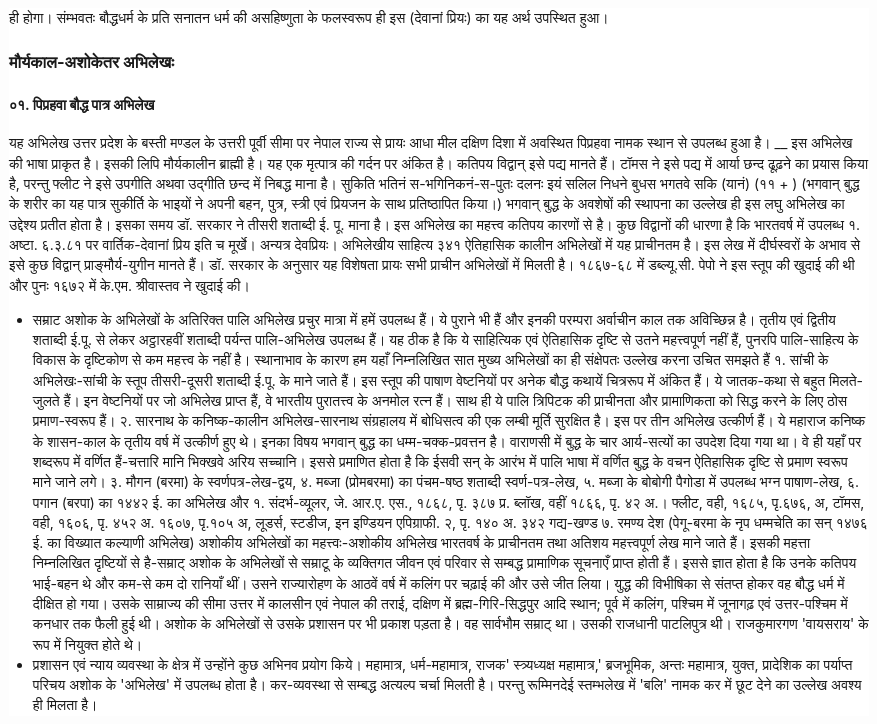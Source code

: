 ही होगा।
संम्भवतः बौद्धधर्म के प्रति सनातन धर्म की असहिष्णुता के फलस्वरूप ही इस (देवानां प्रियः) का यह अर्थ उपस्थित हुआ।
### मौर्यकाल-अशोकेतर अभिलेखः
#### ०१. पिप्रहवा बौद्ध पात्र अभिलेख
यह अभिलेख उत्तर प्रदेश के बस्ती मण्डल के उत्तरी पूर्वी सीमा पर नेपाल राज्य से प्रायः आधा मील दक्षिण दिशा में अवस्थित पिप्रहवा नामक स्थान से उपलब्ध हुआ है।
__ इस अभिलेख की भाषा प्राकृत है। इसकी लिपि मौर्यकालीन ब्राह्मी है। यह एक मृत्पात्र की गर्दन पर अंकित है। कतिपय विद्वान् इसे पद्य मानते हैं। टॉमस ने इसे पद्य में आर्या छन्द ढूढ़ने का प्रयास किया है, परन्तु फ्लीट ने इसे उपगीति अथवा उद्गीति छन्द में निबद्ध माना है।
सुकिति भतिनं स-भगिनिकनं-स-पुतः दलनः इयं सलिल निधने बुधस भगतवे सकि (यानं) (११ + ) (भगवान् बुद्ध के शरीर का यह पात्र सुकीर्ति के भाइयों ने अपनी बहन, पुत्र, स्त्री एवं प्रियजन के साथ प्रतिष्ठापित किया।)
भगवान् बुद्ध के अवशेषों की स्थापना का उल्लेख ही इस लघु अभिलेख का उद्देश्य प्रतीत होता है।
इसका समय डॉ. सरकार ने तीसरी शताब्दी ई. पू. माना है। इस अभिलेख का महत्त्व कतिपय कारणों से है। कुछ विद्वानों की धारणा है कि भारतवर्ष में उपलब्ध
१.
अष्टा. ६.३.८१ पर वार्तिक-देवानां प्रिय इति च मूर्खे। अन्यत्र देवप्रियः।
अभिलेखीय साहित्य
३४१
ऐतिहासिक कालीन अभिलेखों में यह प्राचीनतम है। इस लेख में दीर्घस्वरों के अभाव से इसे कुछ विद्वान् प्राङ्मौर्य-युगीन मानते हैं। डॉ. सरकार के अनुसार यह विशेषता प्रायः सभी प्राचीन अभिलेखों में मिलती है।
१८६७-६८ में डब्ल्यू.सी. पेपो ने इस स्तूप की खुदाई की थी और पुनः १६७२ में के.एम. श्रीवास्तव ने खुदाई की।
- सम्राट अशोक के अभिलेखों के अतिरिक्त पालि अभिलेख प्रचुर मात्रा में हमें उपलब्ध हैं। ये पुराने भी हैं और इनकी परम्परा अर्वाचीन काल तक अविच्छिन्न है। तृतीय एवं द्वितीय शताब्दी ई.पू. से लेकर अट्ठारहवीं शताब्दी पर्यन्त पालि-अभिलेख उपलब्ध हैं। यह ठीक है कि ये साहित्यिक एवं ऐतिहासिक दृष्टि से उतने महत्त्वपूर्ण नहीं हैं, पुनरपि पालि-साहित्य के विकास के दृष्टिकोण से कम महत्त्व के नहीं है। स्थानाभाव के कारण हम यहाँ निम्नलिखित सात मुख्य अभिलेखों का ही संक्षेपतः उल्लेख करना उचित समझते हैं
१. सांची के अभिलेखः-सांची के स्तूप तीसरी-दूसरी शताब्दी ई.पू. के माने जाते हैं। इस स्तूप की पाषाण वेष्टनियों पर अनेक बौद्ध कथायें चित्ररूप में अंकित हैं। ये जातक-कथा से बहुत मिलते-जुलते हैं। इन वेष्टनियों पर जो अभिलेख प्राप्त हैं, वे भारतीय पुरातत्त्व के अनमोल रत्न हैं। साथ ही ये पालि त्रिपिटक की प्राचीनता और प्रामाणिकता को सिद्ध करने के लिए ठोस प्रमाण-स्वरूप हैं।
२. सारनाथ के कनिष्क-कालीन अभिलेख-सारनाथ संग्रहालय में बोधिसत्व की एक लम्बी मूर्ति सुरक्षित है। इस पर तीन अभिलेख उत्कीर्ण हैं। ये महाराज कनिष्क के शासन-काल के तृतीय वर्ष में उत्कीर्ण हुए थे। इनका विषय भगवान् बुद्ध का धम्म-चक्क-प्रवत्तन है। वाराणसी में बुद्ध के चार आर्य-सत्यों का उपदेश दिया गया था। वे ही यहाँ पर शब्दरूप में वर्णित हैं-चत्तारि मानि भिक्खवे अरिय सच्चानि।
इससे प्रमाणित होता है कि ईसवी सन् के आरंभ में पालि भाषा में वर्णित बुद्ध के वचन ऐतिहासिक दृष्टि से प्रमाण स्वरूप माने जाने लगे।
३. मौगन (बरमा) के स्वर्णपत्र-लेख-द्वय, ४. मब्जा (प्रोमबरमा) का पंचम-षष्ठ शताब्दी स्वर्ण-पत्र-लेख, ५. मब्जा के बोबोगी पैगोडा में उपलब्ध भग्न पाषाण-लेख, ६. पगान (बरपा) का १४४२ ई. का अभिलेख और
१. संदर्भ-व्यूलर, जे. आर.ए. एस., १८६८, पृ. ३८७ प्र. ब्लॉख, वहीं १८६६, पृ. ४२ अ.। फ्लीट,
वही, १६८५, पृ.६७६, अ, टॉमस, वही, १६०६, पृ. ४५२ अ. १६०७, पृ.१०५ अ, लूडर्स, स्टडीज, इन इण्डियन एपिग्राफी. २, पृ. १४० अ.
३४२
गद्य-खण्ड
७. रमण्य देश (पेगू-बरमा के नृप धम्मचेति का सन् १४७६ ई. का विख्यात कल्याणी अभिलेख)
अशोकीय अभिलेखों का महत्त्वः-अशोकीय अभिलेख भारतवर्ष के प्राचीनतम तथा अतिशय महत्त्वपूर्ण लेख माने जाते हैं। इसकी महत्ता निम्नलिखित दृष्टियों से है-सम्राट् अशोक के अभिलेखों से सम्राटू के व्यक्तिगत जीवन एवं परिवार से सम्बद्ध प्रामाणिक सूचनाएँ प्राप्त होती हैं। इससे ज्ञात होता है कि उनके कतिपय भाई-बहन थे और कम-से कम दो रानियाँ थीं। उसने राज्यारोहण के आठवें वर्ष में कलिंग पर चढ़ाई की और उसे जीत लिया। युद्ध की विभीषिका से संतप्त होकर वह बौद्ध धर्म में दीक्षित हो गया। उसके साम्राज्य की सीमा उत्तर में कालसीन एवं नेपाल की तराई, दक्षिण में ब्रह्म-गिरि-सिद्धपुर आदि स्थान; पूर्व में कलिंग, पश्चिम में जूनागढ़ एवं उत्तर-पश्चिम में कनधार तक फैली हुई थी।
अशोक के अभिलेखों से उसके प्रशासन पर भी प्रकाश पड़ता है। वह सार्वभौम सम्राट् था। उसकी राजधानी पाटलिपुत्र थी। राजकुमारगण 'वायसराय' के रूप में नियुक्त होते थे।
- प्रशासन एवं न्याय व्यवस्था के क्षेत्र में उन्होंने कुछ अभिनव प्रयोग किये। महामात्र, धर्म-महामात्र, राजक' स्त्र्यध्यक्ष महामात्र,' ब्रजभूमिक, अन्तः महामात्र, युक्त, प्रादेशिक का पर्याप्त परिचय अशोक के 'अभिलेख' में उपलब्ध होता है। कर-व्यवस्था से सम्बद्ध अत्यल्प चर्चा मिलती है। परन्तु रूम्मिनदेई स्तम्भलेख में 'बलि' नामक कर में छूट देने का उल्लेख अवश्य ही मिलता है।